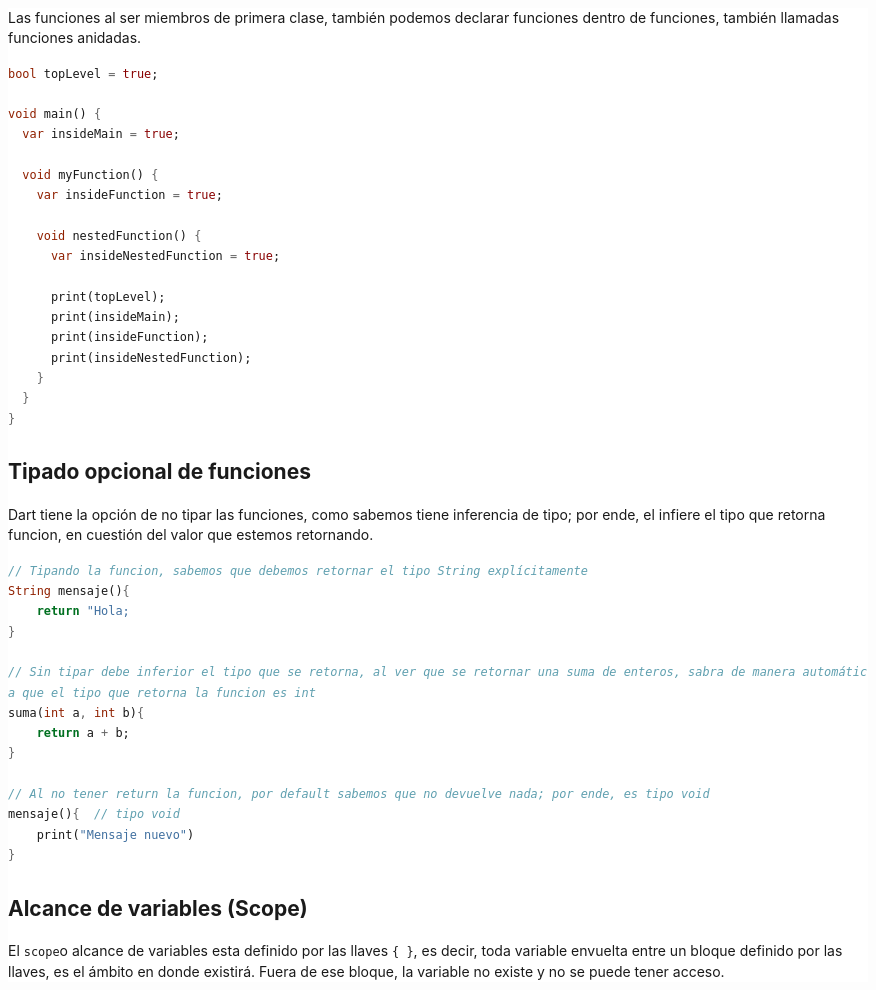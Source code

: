 Las funciones al ser miembros de primera clase, también podemos declarar funciones dentro de funciones, también llamadas funciones anidadas.

```dart
bool topLevel = true;

void main() {
  var insideMain = true;

  void myFunction() {
    var insideFunction = true;

    void nestedFunction() {
      var insideNestedFunction = true;

      print(topLevel);
      print(insideMain);
      print(insideFunction);
      print(insideNestedFunction);
    }
  }
}
```

## Tipado opcional de funciones

Dart tiene la opción de no tipar las funciones, como sabemos tiene inferencia de tipo; por ende, el infiere el tipo que retorna funcion, en cuestión del valor que estemos retornando.

```dart
// Tipando la funcion, sabemos que debemos retornar el tipo String explícitamente
String mensaje(){
    return "Hola;
}

// Sin tipar debe inferior el tipo que se retorna, al ver que se retornar una suma de enteros, sabra de manera automática que el tipo que retorna la funcion es int
suma(int a, int b){
    return a + b;
}

// Al no tener return la funcion, por default sabemos que no devuelve nada; por ende, es tipo void
mensaje(){  // tipo void
    print("Mensaje nuevo")
}

```

## Alcance de variables (Scope)

El `scope`o alcance de variables esta definido por las llaves `{ }`, es decir, toda variable envuelta entre un bloque definido por las llaves, es el ámbito en donde existirá. Fuera de ese bloque, la variable no existe y no se puede tener acceso.
